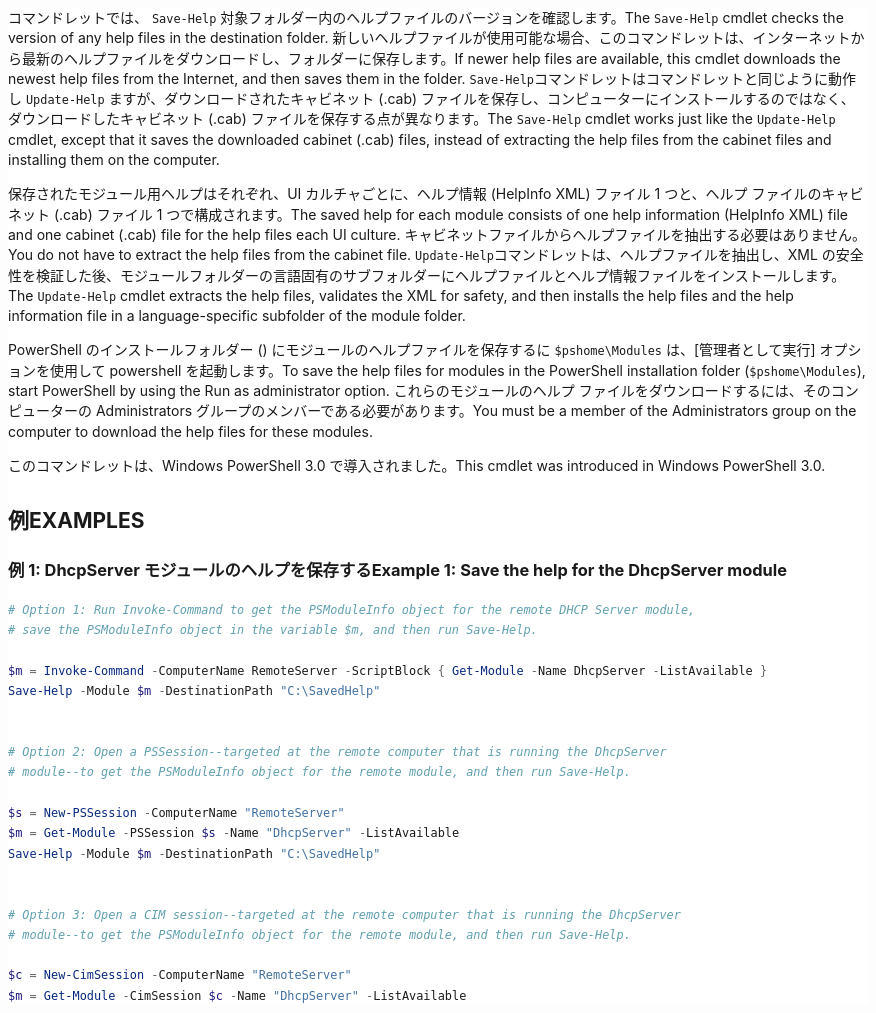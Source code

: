 <span data-ttu-id="23511-123">コマンドレットでは、 `Save-Help` 対象フォルダー内のヘルプファイルのバージョンを確認します。</span><span class="sxs-lookup"><span data-stu-id="23511-123">The `Save-Help` cmdlet checks the version of any help files in the destination folder.</span></span> <span data-ttu-id="23511-124">新しいヘルプファイルが使用可能な場合、このコマンドレットは、インターネットから最新のヘルプファイルをダウンロードし、フォルダーに保存します。</span><span class="sxs-lookup"><span data-stu-id="23511-124">If newer help files are available, this cmdlet downloads the newest help files from the Internet, and then saves them in the folder.</span></span> <span data-ttu-id="23511-125">`Save-Help`コマンドレットはコマンドレットと同じように動作し `Update-Help` ますが、ダウンロードされたキャビネット (.cab) ファイルを保存し、コンピューターにインストールするのではなく、ダウンロードしたキャビネット (.cab) ファイルを保存する点が異なります。</span><span class="sxs-lookup"><span data-stu-id="23511-125">The `Save-Help` cmdlet works just like the `Update-Help` cmdlet, except that it saves the downloaded cabinet (.cab) files, instead of extracting the help files from the cabinet files and installing them on the computer.</span></span>

<span data-ttu-id="23511-126">保存されたモジュール用ヘルプはそれぞれ、UI カルチャごとに、ヘルプ情報 (HelpInfo XML) ファイル 1 つと、ヘルプ ファイルのキャビネット (.cab) ファイル 1 つで構成されます。</span><span class="sxs-lookup"><span data-stu-id="23511-126">The saved help for each module consists of one help information (HelpInfo XML) file and one cabinet (.cab) file for the help files each UI culture.</span></span> <span data-ttu-id="23511-127">キャビネットファイルからヘルプファイルを抽出する必要はありません。</span><span class="sxs-lookup"><span data-stu-id="23511-127">You do not have to extract the help files from the cabinet file.</span></span> <span data-ttu-id="23511-128">`Update-Help`コマンドレットは、ヘルプファイルを抽出し、XML の安全性を検証した後、モジュールフォルダーの言語固有のサブフォルダーにヘルプファイルとヘルプ情報ファイルをインストールします。</span><span class="sxs-lookup"><span data-stu-id="23511-128">The `Update-Help` cmdlet extracts the help files, validates the XML for safety, and then installs the help files and the help information file in a language-specific subfolder of the module folder.</span></span>

<span data-ttu-id="23511-129">PowerShell のインストールフォルダー () にモジュールのヘルプファイルを保存するに `$pshome\Modules` は、[管理者として実行] オプションを使用して powershell を起動します。</span><span class="sxs-lookup"><span data-stu-id="23511-129">To save the help files for modules in the PowerShell installation folder (`$pshome\Modules`), start PowerShell by using the Run as administrator option.</span></span> <span data-ttu-id="23511-130">これらのモジュールのヘルプ ファイルをダウンロードするには、そのコンピューターの Administrators グループのメンバーである必要があります。</span><span class="sxs-lookup"><span data-stu-id="23511-130">You must be a member of the Administrators group on the computer to download the help files for these modules.</span></span>

<span data-ttu-id="23511-131">このコマンドレットは、Windows PowerShell 3.0 で導入されました。</span><span class="sxs-lookup"><span data-stu-id="23511-131">This cmdlet was introduced in Windows PowerShell 3.0.</span></span>

## <span data-ttu-id="23511-132">例</span><span class="sxs-lookup"><span data-stu-id="23511-132">EXAMPLES</span></span>

### <span data-ttu-id="23511-133">例 1: DhcpServer モジュールのヘルプを保存する</span><span class="sxs-lookup"><span data-stu-id="23511-133">Example 1: Save the help for the DhcpServer module</span></span>

```powershell
# Option 1: Run Invoke-Command to get the PSModuleInfo object for the remote DHCP Server module,
# save the PSModuleInfo object in the variable $m, and then run Save-Help.

$m = Invoke-Command -ComputerName RemoteServer -ScriptBlock { Get-Module -Name DhcpServer -ListAvailable }
Save-Help -Module $m -DestinationPath "C:\SavedHelp"


# Option 2: Open a PSSession--targeted at the remote computer that is running the DhcpServer
# module--to get the PSModuleInfo object for the remote module, and then run Save-Help.

$s = New-PSSession -ComputerName "RemoteServer"
$m = Get-Module -PSSession $s -Name "DhcpServer" -ListAvailable
Save-Help -Module $m -DestinationPath "C:\SavedHelp"


# Option 3: Open a CIM session--targeted at the remote computer that is running the DhcpServer
# module--to get the PSModuleInfo object for the remote module, and then run Save-Help.

$c = New-CimSession -ComputerName "RemoteServer"
$m = Get-Module -CimSession $c -Name "DhcpServer" -ListAvailable
```